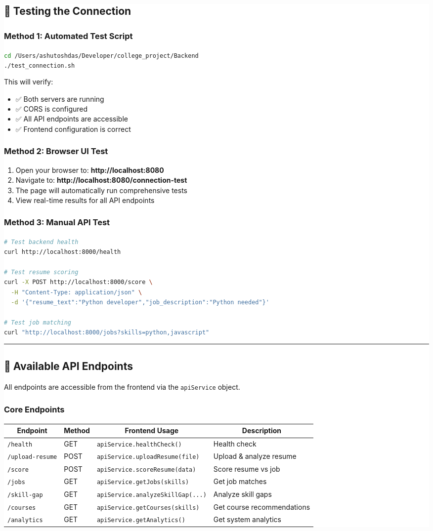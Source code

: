 
## 🧪 Testing the Connection

### Method 1: Automated Test Script

```bash
cd /Users/ashutoshdas/Developer/college_project/Backend
./test_connection.sh
```

This will verify:
- ✅ Both servers are running
- ✅ CORS is configured
- ✅ All API endpoints are accessible
- ✅ Frontend configuration is correct

### Method 2: Browser UI Test

1. Open your browser to: **http://localhost:8080**
2. Navigate to: **http://localhost:8080/connection-test**
3. The page will automatically run comprehensive tests
4. View real-time results for all API endpoints

### Method 3: Manual API Test

```bash
# Test backend health
curl http://localhost:8000/health

# Test resume scoring
curl -X POST http://localhost:8000/score \
  -H "Content-Type: application/json" \
  -d '{"resume_text":"Python developer","job_description":"Python needed"}'

# Test job matching
curl "http://localhost:8000/jobs?skills=python,javascript"
```

---

## 🎯 Available API Endpoints

All endpoints are accessible from the frontend via the `apiService` object.

### Core Endpoints

| Endpoint | Method | Frontend Usage | Description |
|----------|--------|----------------|-------------|
| `/health` | GET | `apiService.healthCheck()` | Health check |
| `/upload-resume` | POST | `apiService.uploadResume(file)` | Upload & analyze resume |
| `/score` | POST | `apiService.scoreResume(data)` | Score resume vs job |
| `/jobs` | GET | `apiService.getJobs(skills)` | Get job matches |
| `/skill-gap` | GET | `apiService.analyzeSkillGap(...)` | Analyze skill gaps |
| `/courses` | GET | `apiService.getCourses(skills)` | Get course recommendations |
| `/analytics` | GET | `apiService.getAnalytics()` | Get system analytics |
